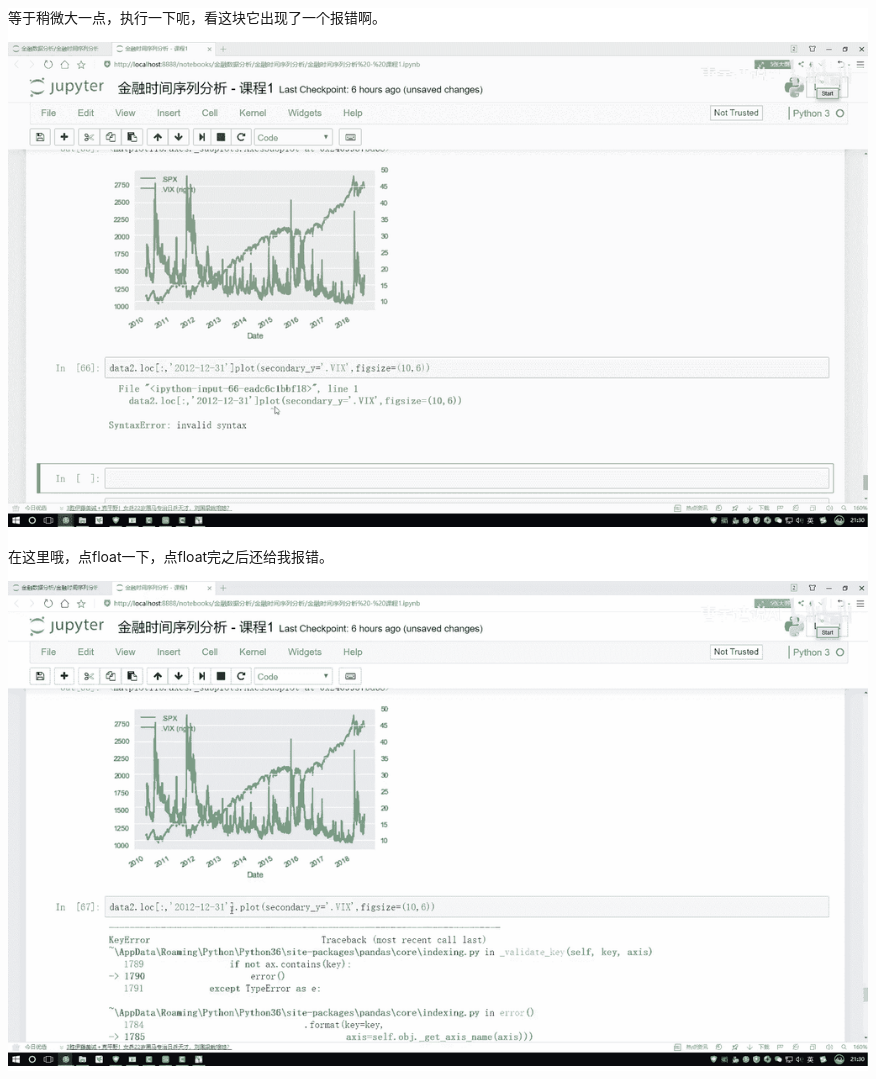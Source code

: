 等于稍微大一点，执行一下呃，看这块它出现了一个报错啊。

![](img/9ecc2a0660f763a25bb3584420118fe0_39.png)

在这里哦，点float一下，点float完之后还给我报错。

![](img/9ecc2a0660f763a25bb3584420118fe0_41.png)
